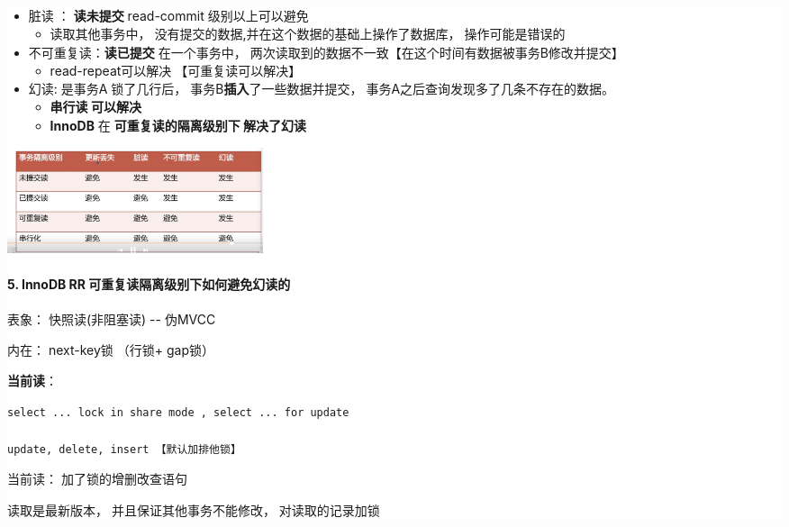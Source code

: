 - 脏读  ： **读未提交**  read-commit 级别以上可以避免
	- 读取其他事务中， 没有提交的数据,并在这个数据的基础上操作了数据库， 操作可能是错误的
- 不可重复读：**读已提交**  在一个事务中， 两次读取到的数据不一致【在这个时间有数据被事务B修改并提交】
	- read-repeat可以解决 【可重复读可以解决】
- 幻读:   是事务A 锁了几行后， 事务B**插入**了一些数据并提交， 事务A之后查询发现多了几条不存在的数据。
	-  **串行读 可以解决**
	-  **InnoDB** 在 **可重复读的隔离级别下  解决了幻读**



<img src="img/image-20210223170123775.png" alt="image-20210223170123775" width = "33%" height = "33%" />







#### 5. InnoDB RR 可重复读隔离级别下如何避免幻读的

表象： 快照读(非阻塞读) -- 伪MVCC

内在： next-key锁   （行锁+ gap锁）



**当前读**：

```
select ... lock in share mode , select ... for update

update, delete, insert 【默认加排他锁】
```

当前读： 加了锁的增删改查语句

读取是最新版本， 并且保证其他事务不能修改， 对读取的记录加锁


